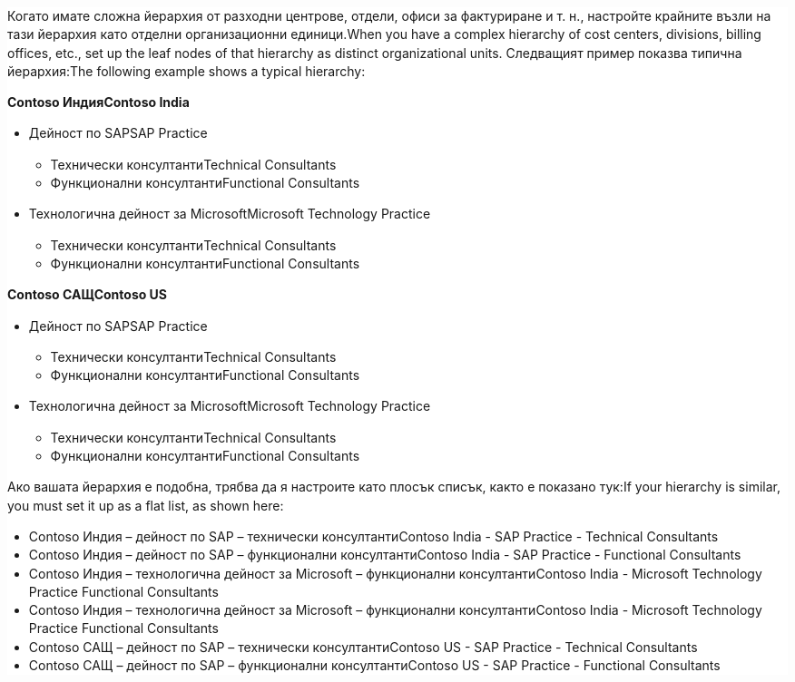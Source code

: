 <span data-ttu-id="0dd04-185">Когато имате сложна йерархия от разходни центрове, отдели, офиси за фактуриране и т. н., настройте крайните възли на тази йерархия като отделни организационни единици.</span><span class="sxs-lookup"><span data-stu-id="0dd04-185">When you have a complex hierarchy of cost centers, divisions, billing offices, etc., set up the leaf nodes of that hierarchy as distinct organizational units.</span></span>
<span data-ttu-id="0dd04-186">Следващият пример показва типична йерархия:</span><span class="sxs-lookup"><span data-stu-id="0dd04-186">The following example shows a typical hierarchy:</span></span>

<span data-ttu-id="0dd04-187">**Contoso Индия**</span><span class="sxs-lookup"><span data-stu-id="0dd04-187">**Contoso India**</span></span>

  - <span data-ttu-id="0dd04-188">Дейност по SAP</span><span class="sxs-lookup"><span data-stu-id="0dd04-188">SAP Practice</span></span> 

    - <span data-ttu-id="0dd04-189">Технически консултанти</span><span class="sxs-lookup"><span data-stu-id="0dd04-189">Technical Consultants</span></span> 
    - <span data-ttu-id="0dd04-190">Функционални консултанти</span><span class="sxs-lookup"><span data-stu-id="0dd04-190">Functional Consultants</span></span> 
    
  - <span data-ttu-id="0dd04-191">Технологична дейност за Microsoft</span><span class="sxs-lookup"><span data-stu-id="0dd04-191">Microsoft Technology Practice</span></span> 

    - <span data-ttu-id="0dd04-192">Технически консултанти</span><span class="sxs-lookup"><span data-stu-id="0dd04-192">Technical Consultants</span></span>
    - <span data-ttu-id="0dd04-193">Функционални консултанти</span><span class="sxs-lookup"><span data-stu-id="0dd04-193">Functional Consultants</span></span> 
    
<span data-ttu-id="0dd04-194">**Contoso САЩ**</span><span class="sxs-lookup"><span data-stu-id="0dd04-194">**Contoso US**</span></span>

 - <span data-ttu-id="0dd04-195">Дейност по SAP</span><span class="sxs-lookup"><span data-stu-id="0dd04-195">SAP Practice</span></span> 

    - <span data-ttu-id="0dd04-196">Технически консултанти</span><span class="sxs-lookup"><span data-stu-id="0dd04-196">Technical Consultants</span></span> 
    - <span data-ttu-id="0dd04-197">Функционални консултанти</span><span class="sxs-lookup"><span data-stu-id="0dd04-197">Functional Consultants</span></span> 
    
 - <span data-ttu-id="0dd04-198">Технологична дейност за Microsoft</span><span class="sxs-lookup"><span data-stu-id="0dd04-198">Microsoft Technology Practice</span></span> 

    - <span data-ttu-id="0dd04-199">Технически консултанти</span><span class="sxs-lookup"><span data-stu-id="0dd04-199">Technical Consultants</span></span> 
    - <span data-ttu-id="0dd04-200">Функционални консултанти</span><span class="sxs-lookup"><span data-stu-id="0dd04-200">Functional Consultants</span></span> 
 
<span data-ttu-id="0dd04-201">Ако вашата йерархия е подобна, трябва да я настроите като плосък списък, както е показано тук:</span><span class="sxs-lookup"><span data-stu-id="0dd04-201">If your hierarchy is similar, you must set it up as a flat list, as shown here:</span></span>
- <span data-ttu-id="0dd04-202">Contoso Индия – дейност по SAP – технически консултанти</span><span class="sxs-lookup"><span data-stu-id="0dd04-202">Contoso India - SAP Practice - Technical Consultants</span></span> 
- <span data-ttu-id="0dd04-203">Contoso Индия – дейност по SAP – функционални консултанти</span><span class="sxs-lookup"><span data-stu-id="0dd04-203">Contoso India - SAP Practice - Functional Consultants</span></span>       
- <span data-ttu-id="0dd04-204">Contoso Индия – технологична дейност за Microsoft – функционални консултанти</span><span class="sxs-lookup"><span data-stu-id="0dd04-204">Contoso India - Microsoft Technology Practice Functional Consultants</span></span> 
- <span data-ttu-id="0dd04-205">Contoso Индия – технологична дейност за Microsoft – функционални консултанти</span><span class="sxs-lookup"><span data-stu-id="0dd04-205">Contoso India - Microsoft Technology Practice Functional Consultants</span></span> 
- <span data-ttu-id="0dd04-206">Contoso САЩ – дейност по SAP – технически консултанти</span><span class="sxs-lookup"><span data-stu-id="0dd04-206">Contoso US - SAP Practice - Technical Consultants</span></span>  
- <span data-ttu-id="0dd04-207">Contoso САЩ – дейност по SAP – функционални консултанти</span><span class="sxs-lookup"><span data-stu-id="0dd04-207">Contoso US - SAP Practice - Functional Consultants</span></span>  